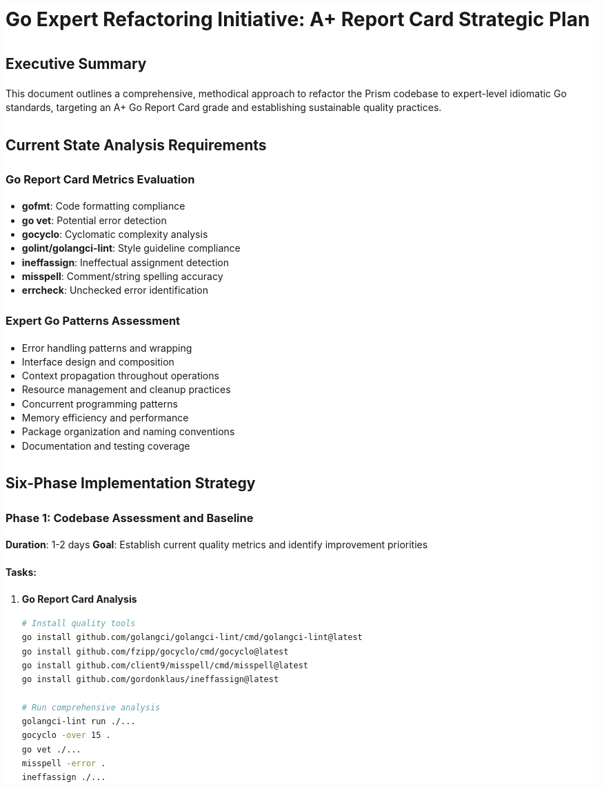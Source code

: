 # Go Expert Refactoring Initiative: A+ Report Card Strategic Plan

## Executive Summary

This document outlines a comprehensive, methodical approach to refactor the Prism codebase to expert-level idiomatic Go standards, targeting an A+ Go Report Card grade and establishing sustainable quality practices.

## Current State Analysis Requirements

### Go Report Card Metrics Evaluation
- **gofmt**: Code formatting compliance
- **go vet**: Potential error detection
- **gocyclo**: Cyclomatic complexity analysis
- **golint/golangci-lint**: Style guideline compliance
- **ineffassign**: Ineffectual assignment detection
- **misspell**: Comment/string spelling accuracy
- **errcheck**: Unchecked error identification

### Expert Go Patterns Assessment
- Error handling patterns and wrapping
- Interface design and composition
- Context propagation throughout operations
- Resource management and cleanup practices
- Concurrent programming patterns
- Memory efficiency and performance
- Package organization and naming conventions
- Documentation and testing coverage

## Six-Phase Implementation Strategy

### **Phase 1: Codebase Assessment and Baseline**
**Duration**: 1-2 days
**Goal**: Establish current quality metrics and identify improvement priorities

#### Tasks:
1. **Go Report Card Analysis**
   ```bash
   # Install quality tools
   go install github.com/golangci/golangci-lint/cmd/golangci-lint@latest
   go install github.com/fzipp/gocyclo/cmd/gocyclo@latest
   go install github.com/client9/misspell/cmd/misspell@latest
   go install github.com/gordonklaus/ineffassign@latest

   # Run comprehensive analysis
   golangci-lint run ./...
   gocyclo -over 15 .
   go vet ./...
   misspell -error .
   ineffassign ./...
   ```

